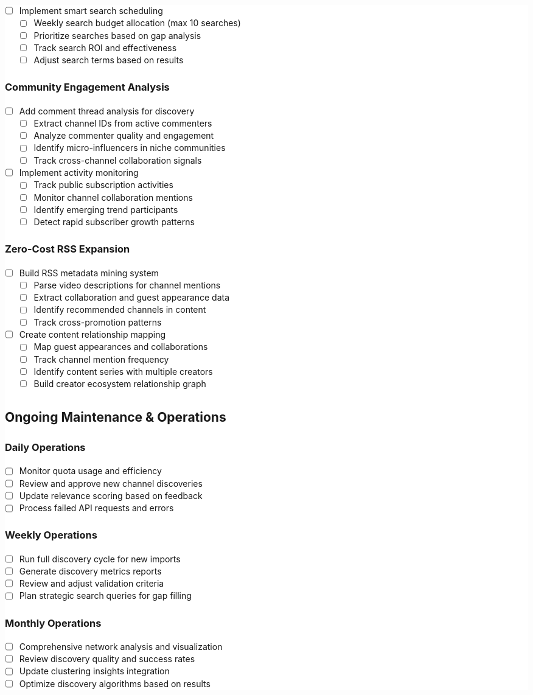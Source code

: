 - [ ] Implement smart search scheduling
  - [ ] Weekly search budget allocation (max 10 searches)
  - [ ] Prioritize searches based on gap analysis
  - [ ] Track search ROI and effectiveness
  - [ ] Adjust search terms based on results

### Community Engagement Analysis
- [ ] Add comment thread analysis for discovery
  - [ ] Extract channel IDs from active commenters
  - [ ] Analyze commenter quality and engagement
  - [ ] Identify micro-influencers in niche communities
  - [ ] Track cross-channel collaboration signals

- [ ] Implement activity monitoring
  - [ ] Track public subscription activities
  - [ ] Monitor channel collaboration mentions
  - [ ] Identify emerging trend participants
  - [ ] Detect rapid subscriber growth patterns

### Zero-Cost RSS Expansion
- [ ] Build RSS metadata mining system
  - [ ] Parse video descriptions for channel mentions
  - [ ] Extract collaboration and guest appearance data
  - [ ] Identify recommended channels in content
  - [ ] Track cross-promotion patterns

- [ ] Create content relationship mapping
  - [ ] Map guest appearances and collaborations
  - [ ] Track channel mention frequency
  - [ ] Identify content series with multiple creators
  - [ ] Build creator ecosystem relationship graph

## Ongoing Maintenance & Operations

### Daily Operations
- [ ] Monitor quota usage and efficiency
- [ ] Review and approve new channel discoveries
- [ ] Update relevance scoring based on feedback
- [ ] Process failed API requests and errors

### Weekly Operations
- [ ] Run full discovery cycle for new imports
- [ ] Generate discovery metrics reports
- [ ] Review and adjust validation criteria
- [ ] Plan strategic search queries for gap filling

### Monthly Operations
- [ ] Comprehensive network analysis and visualization
- [ ] Review discovery quality and success rates
- [ ] Update clustering insights integration
- [ ] Optimize discovery algorithms based on results
